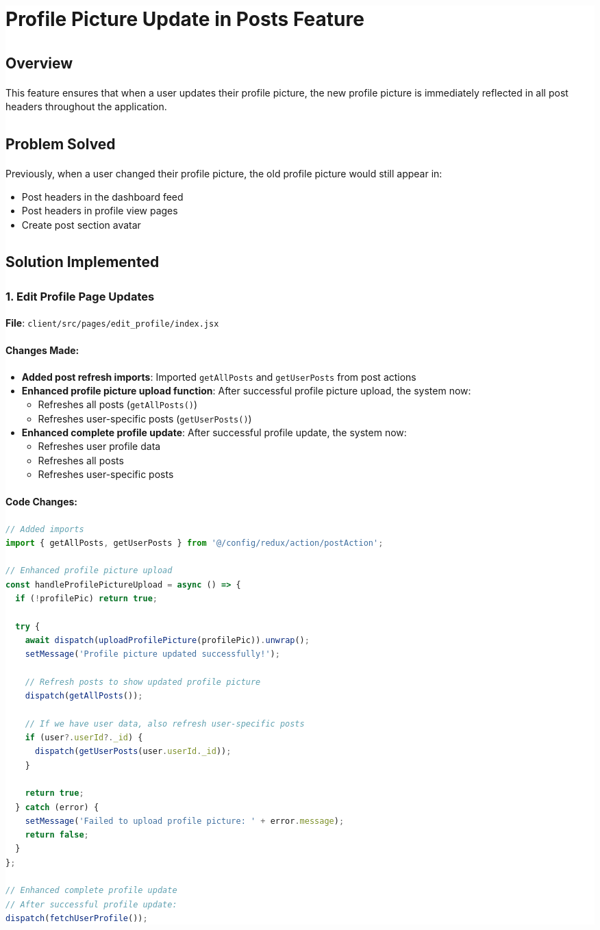 # Profile Picture Update in Posts Feature

## Overview
This feature ensures that when a user updates their profile picture, the new profile picture is immediately reflected in all post headers throughout the application.

## Problem Solved
Previously, when a user changed their profile picture, the old profile picture would still appear in:
- Post headers in the dashboard feed
- Post headers in profile view pages
- Create post section avatar

## Solution Implemented

### 1. Edit Profile Page Updates
**File**: `client/src/pages/edit_profile/index.jsx`

#### Changes Made:
- **Added post refresh imports**: Imported `getAllPosts` and `getUserPosts` from post actions
- **Enhanced profile picture upload function**: After successful profile picture upload, the system now:
  - Refreshes all posts (`getAllPosts()`)
  - Refreshes user-specific posts (`getUserPosts()`)
- **Enhanced complete profile update**: After successful profile update, the system now:
  - Refreshes user profile data
  - Refreshes all posts
  - Refreshes user-specific posts

#### Code Changes:
```javascript
// Added imports
import { getAllPosts, getUserPosts } from '@/config/redux/action/postAction';

// Enhanced profile picture upload
const handleProfilePictureUpload = async () => {
  if (!profilePic) return true;
  
  try {
    await dispatch(uploadProfilePicture(profilePic)).unwrap();
    setMessage('Profile picture updated successfully!');
    
    // Refresh posts to show updated profile picture
    dispatch(getAllPosts());
    
    // If we have user data, also refresh user-specific posts
    if (user?.userId?._id) {
      dispatch(getUserPosts(user.userId._id));
    }
    
    return true;
  } catch (error) {
    setMessage('Failed to upload profile picture: ' + error.message);
    return false;
  }
};

// Enhanced complete profile update
// After successful profile update:
dispatch(fetchUserProfile());
```